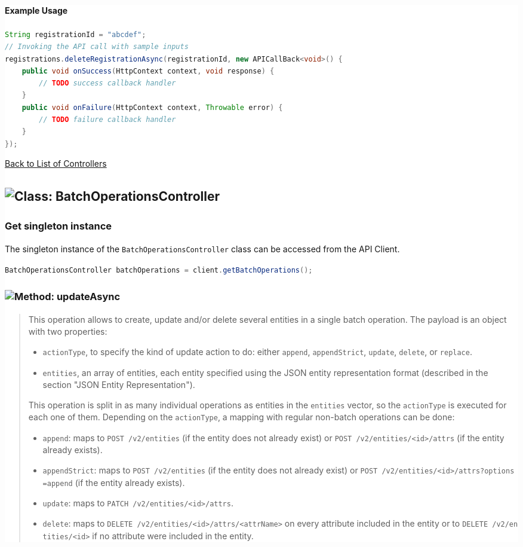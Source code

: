 
#### Example Usage

```java
String registrationId = "abcdef";
// Invoking the API call with sample inputs
registrations.deleteRegistrationAsync(registrationId, new APICallBack<void>() {
    public void onSuccess(HttpContext context, void response) {
        // TODO success callback handler
    }
    public void onFailure(HttpContext context, Throwable error) {
        // TODO failure callback handler
    }
});

```


[Back to List of Controllers](#list_of_controllers)

## <a name="batch_operations_controller"></a>![Class: ](https://apidocs.io/img/class.png "org.fiware.lab.orion.controllers.BatchOperationsController") BatchOperationsController

### Get singleton instance

The singleton instance of the ``` BatchOperationsController ``` class can be accessed from the API Client.

```java
BatchOperationsController batchOperations = client.getBatchOperations();
```

### <a name="update_async"></a>![Method: ](https://apidocs.io/img/method.png "org.fiware.lab.orion.controllers.BatchOperationsController.updateAsync") updateAsync

> This operation allows to create, update and/or delete several entities in a single batch operation.
> The payload is an object with two properties:
> 
> + `actionType`, to specify the kind of update action to do: either `append`, `appendStrict`, `update`,
>   `delete`, or `replace`.
> 
> + `entities`, an array of entities, each entity specified using the JSON entity representation format
>   (described in the section "JSON Entity Representation").
> 
> This operation is split in as many individual operations as entities in the `entities` vector, so
> the `actionType` is executed for each one of them. Depending on the `actionType`, a mapping with
> regular non-batch operations can be done:
> 
> * `append`: maps to `POST /v2/entities` (if the entity does not already exist) or `POST /v2/entities/<id>/attrs`
>   (if the entity already exists).
> 
> * `appendStrict`: maps to `POST /v2/entities` (if the entity does not already exist) or
>   `POST /v2/entities/<id>/attrs?options=append` (if the entity already exists).
> 
> * `update`: maps to `PATCH /v2/entities/<id>/attrs`.
> 
> * `delete`: maps to `DELETE /v2/entities/<id>/attrs/<attrName>` on every attribute included in the entity or
>   to `DELETE /v2/entities/<id>` if no attribute were included in the entity.
> 